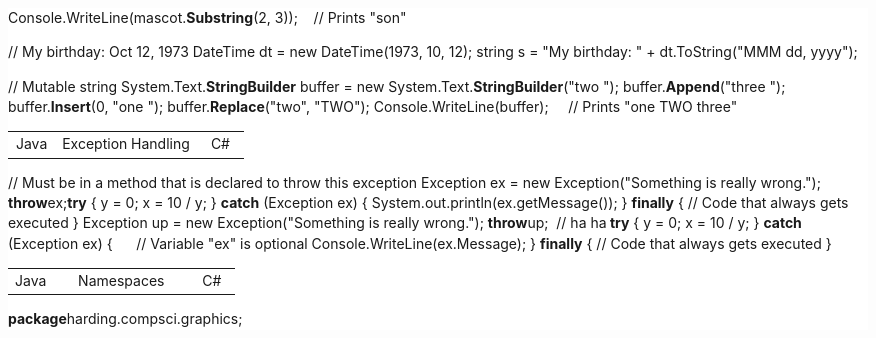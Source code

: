 Console.WriteLine(mascot.<strong>Substring</strong>(2, 3));    // Prints "son"

// My birthday: Oct 12, 1973
DateTime dt = new DateTime(1973, 10, 12);
string s = "My birthday: " + dt.ToString("MMM dd, yyyy");

// Mutable string
System.Text.<strong>StringBuilder</strong> buffer = new System.Text.<strong>StringBuilder</strong>("two ");
buffer.<strong>Append</strong>("three ");
buffer.<strong>Insert</strong>(0, "one ");
buffer.<strong>Replace</strong>("two", "TWO");
Console.WriteLine(buffer);     // Prints "one TWO three"</td>
</tr>
<tr>
<td colspan="2">
<table id="Table11" width="100%" border="0">
<tbody>
<tr align="middle">
<td width="20%">Java</td>
<td width="60%">Exception Handling</td>
<td width="20%">C#</td>
</tr>
</tbody>
</table>
</td>
</tr>
<tr valign="top">
<td height="96">// Must be in a method that is declared to throw this exception
Exception ex = new Exception("Something is really wrong.");
<strong>throw</strong>ex;<strong>try</strong> {
y = 0;
x = 10 / y;
} <strong>catch</strong> (Exception ex) {
System.out.println(ex.getMessage());
} <strong>finally</strong> {
// Code that always gets executed
}</td>
<td>Exception up = new Exception("Something is really wrong.");
<strong>throw</strong>up;  // ha ha<strong>
try</strong> {
y = 0;
x = 10 / y;
} <strong>catch</strong> (Exception ex) {      // Variable "ex" is optional
Console.WriteLine(ex.Message);
} <strong>finally</strong> {
// Code that always gets executed
}</td>
</tr>
<tr>
<td colspan="2">
<table id="Table12" width="100%" border="0">
<tbody>
<tr align="middle">
<td width="20%">Java</td>
<td width="60%">Namespaces</td>
<td width="20%">C#</td>
</tr>
</tbody>
</table>
</td>
</tr>
<tr valign="top">
<td height="163"><strong>package</strong>harding.compsci.graphics;&nbsp;
